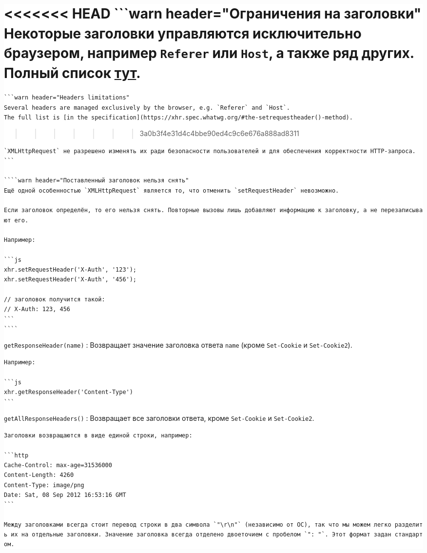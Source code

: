 <<<<<<< HEAD
    ```warn header="Ограничения на заголовки"
    Некоторые заголовки управляются исключительно браузером, например `Referer` или `Host`, а также ряд других.
    Полный список [тут](http://www.w3.org/TR/XMLHttpRequest/#the-setrequestheader-method).
=======
    ```warn header="Headers limitations"
    Several headers are managed exclusively by the browser, e.g. `Referer` and `Host`.
    The full list is [in the specification](https://xhr.spec.whatwg.org/#the-setrequestheader()-method).
>>>>>>> 3a0b3f4e31d4c4bbe90ed4c9c6e676a888ad8311

    `XMLHttpRequest` не разрешено изменять их ради безопасности пользователей и для обеспечения корректности HTTP-запроса.
    ```

    ````warn header="Поставленный заголовок нельзя снять"
    Ещё одной особенностью `XMLHttpRequest` является то, что отменить `setRequestHeader` невозможно.

    Если заголовок определён, то его нельзя снять. Повторные вызовы лишь добавляют информацию к заголовку, а не перезаписывают его.

    Например:

    ```js
    xhr.setRequestHeader('X-Auth', '123');
    xhr.setRequestHeader('X-Auth', '456');

    // заголовок получится такой:
    // X-Auth: 123, 456
    ```
    ````

`getResponseHeader(name)`
: Возвращает значение заголовка ответа `name` (кроме `Set-Cookie` и `Set-Cookie2`).

    Например:

    ```js
    xhr.getResponseHeader('Content-Type')
    ```

`getAllResponseHeaders()`
: Возвращает все заголовки ответа, кроме `Set-Cookie` и `Set-Cookie2`.

    Заголовки возвращаются в виде единой строки, например:

    ```http
    Cache-Control: max-age=31536000
    Content-Length: 4260
    Content-Type: image/png
    Date: Sat, 08 Sep 2012 16:53:16 GMT
    ```

    Между заголовками всегда стоит перевод строки в два символа `"\r\n"` (независимо от ОС), так что мы можем легко разделить их на отдельные заголовки. Значение заголовка всегда отделено двоеточием с пробелом `": "`. Этот формат задан стандартом.
